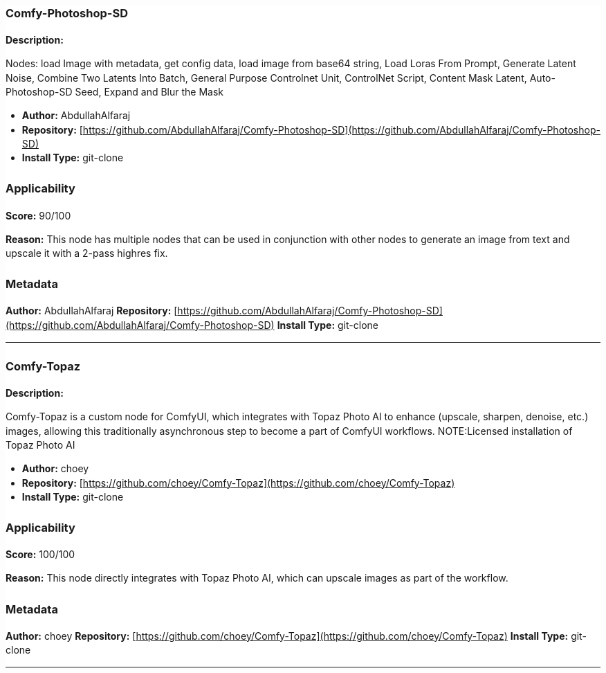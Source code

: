 ### Comfy-Photoshop-SD

**Description:**

Nodes: load Image with metadata, get config data, load image from base64 string, Load Loras From Prompt, Generate Latent Noise, Combine Two Latents Into Batch, General Purpose Controlnet Unit, ControlNet Script, Content Mask Latent, Auto-Photoshop-SD Seed, Expand and Blur the Mask

- **Author:** AbdullahAlfaraj
- **Repository:** [https://github.com/AbdullahAlfaraj/Comfy-Photoshop-SD](https://github.com/AbdullahAlfaraj/Comfy-Photoshop-SD)
- **Install Type:** git-clone


### Applicability

**Score:** 90/100

**Reason:** This node has multiple nodes that can be used in conjunction with other nodes to generate an image from text and upscale it with a 2-pass highres fix.

### Metadata
**Author:** AbdullahAlfaraj
**Repository:** [https://github.com/AbdullahAlfaraj/Comfy-Photoshop-SD](https://github.com/AbdullahAlfaraj/Comfy-Photoshop-SD)
**Install Type:** git-clone

---

### Comfy-Topaz

**Description:**

Comfy-Topaz is a custom node for ComfyUI, which integrates with Topaz Photo AI to enhance (upscale, sharpen, denoise, etc.) images, allowing this traditionally asynchronous step to become a part of ComfyUI workflows.
NOTE:Licensed installation of Topaz Photo AI

- **Author:** choey
- **Repository:** [https://github.com/choey/Comfy-Topaz](https://github.com/choey/Comfy-Topaz)
- **Install Type:** git-clone


### Applicability

**Score:** 100/100

**Reason:** This node directly integrates with Topaz Photo AI, which can upscale images as part of the workflow.

### Metadata
**Author:** choey
**Repository:** [https://github.com/choey/Comfy-Topaz](https://github.com/choey/Comfy-Topaz)
**Install Type:** git-clone

---